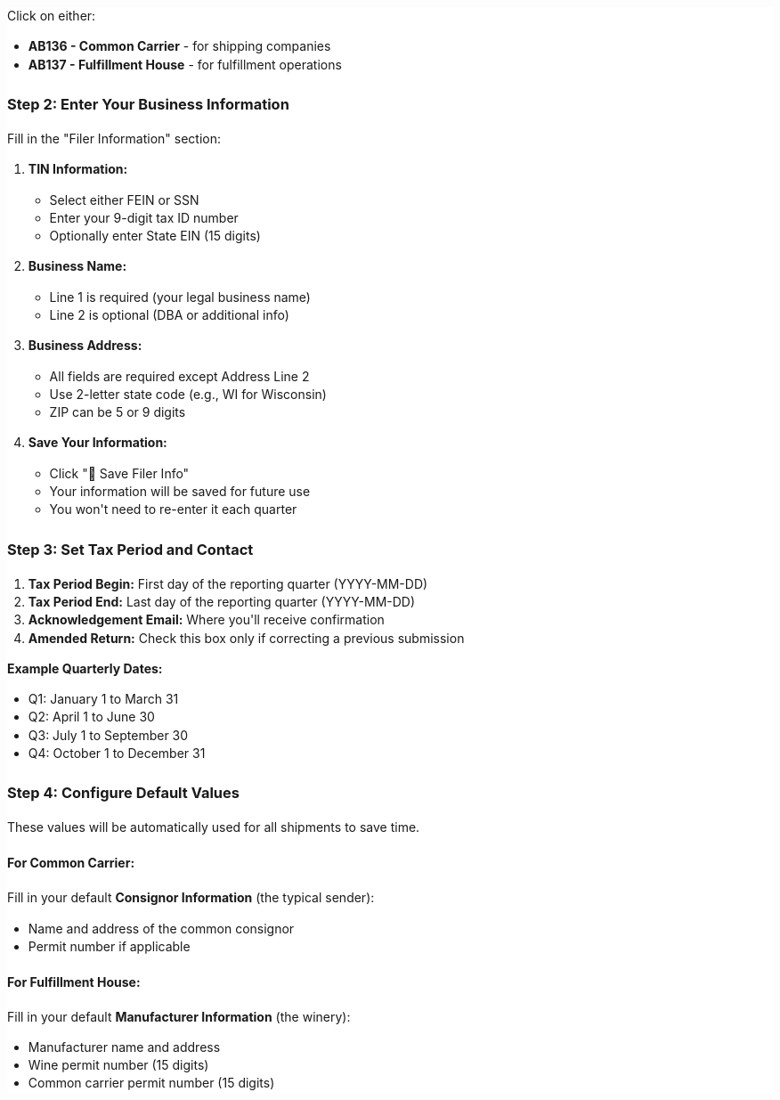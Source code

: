 Click on either:
- **AB136 - Common Carrier** - for shipping companies
- **AB137 - Fulfillment House** - for fulfillment operations

### Step 2: Enter Your Business Information

Fill in the "Filer Information" section:

1. **TIN Information:**
   - Select either FEIN or SSN
   - Enter your 9-digit tax ID number
   - Optionally enter State EIN (15 digits)

2. **Business Name:**
   - Line 1 is required (your legal business name)
   - Line 2 is optional (DBA or additional info)

3. **Business Address:**
   - All fields are required except Address Line 2
   - Use 2-letter state code (e.g., WI for Wisconsin)
   - ZIP can be 5 or 9 digits

4. **Save Your Information:**
   - Click "💾 Save Filer Info"
   - Your information will be saved for future use
   - You won't need to re-enter it each quarter

### Step 3: Set Tax Period and Contact

1. **Tax Period Begin:** First day of the reporting quarter (YYYY-MM-DD)
2. **Tax Period End:** Last day of the reporting quarter (YYYY-MM-DD)
3. **Acknowledgement Email:** Where you'll receive confirmation
4. **Amended Return:** Check this box only if correcting a previous submission

**Example Quarterly Dates:**
- Q1: January 1 to March 31
- Q2: April 1 to June 30
- Q3: July 1 to September 30
- Q4: October 1 to December 31

### Step 4: Configure Default Values

These values will be automatically used for all shipments to save time.

#### For Common Carrier:
Fill in your default **Consignor Information** (the typical sender):
- Name and address of the common consignor
- Permit number if applicable

#### For Fulfillment House:
Fill in your default **Manufacturer Information** (the winery):
- Manufacturer name and address
- Wine permit number (15 digits)
- Common carrier permit number (15 digits)
